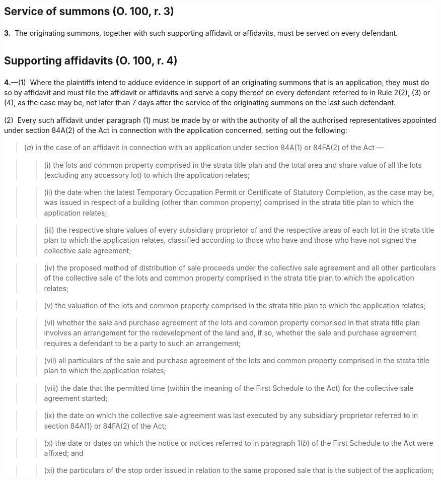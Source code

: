 ## Service of summons (O. 100, r. 3)

**3.**  The originating summons, together with such supporting affidavit or affidavits, must be served on every defendant.

## Supporting affidavits (O. 100, r. 4)

**4.**—(1)  Where the plaintiffs intend to adduce evidence in support of an originating summons that is an application, they must do so by affidavit and must file the affidavit or affidavits and serve a copy thereof on every defendant referred to in Rule 2(2), (3) or (4), as the case may be, not later than 7 days after the service of the originating summons on the last such defendant.



(2)  Every such affidavit under paragraph (1) must be made by or with the authority of all the authorised representatives appointed under section 84A(2) of the Act in connection with the application concerned, setting out the following:

>(_a_) in the case of an affidavit in connection with an application under section 84A(1) or 84FA(2) of the Act —

>>(i) the lots and common property comprised in the strata title plan and the total area and share value of all the lots (excluding any accessory lot) to which the application relates;

>>(ii) the date when the latest Temporary Occupation Permit or Certificate of Statutory Completion, as the case may be, was issued in respect of a building (other than common property) comprised in the strata title plan to which the application relates;

>>(iii) the respective share values of every subsidiary proprietor of and the respective areas of each lot in the strata title plan to which the application relates, classified according to those who have and those who have not signed the collective sale agreement;

>>(iv) the proposed method of distribution of sale proceeds under the collective sale agreement and all other particulars of the collective sale of the lots and common property comprised in the strata title plan to which the application relates;

>>(v) the valuation of the lots and common property comprised in the strata title plan to which the application relates;

>>(vi) whether the sale and purchase agreement of the lots and common property comprised in that strata title plan involves an arrangement for the redevelopment of the land and, if so, whether the sale and purchase agreement requires a defendant to be a party to such an arrangement;

>>(vii) all particulars of the sale and purchase agreement of the lots and common property comprised in the strata title plan to which the application relates;

>>(viii) the date that the permitted time (within the meaning of the First Schedule to the Act) for the collective sale agreement started;

>>(ix) the date on which the collective sale agreement was last executed by any subsidiary proprietor referred to in section 84A(1) or 84FA(2) of the Act;

>>(x) the date or dates on which the notice or notices referred to in paragraph 1(_b_) of the First Schedule to the Act were affixed; and

>>(xi) the particulars of the stop order issued in relation to the same proposed sale that is the subject of the application;
